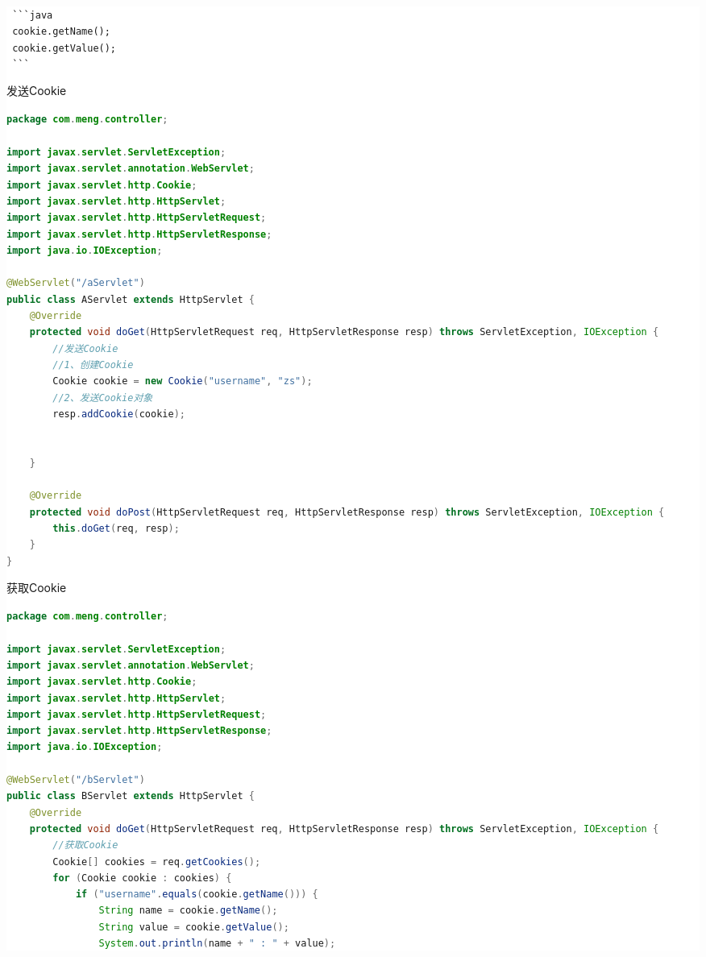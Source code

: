      ```java
     cookie.getName();
     cookie.getValue();
     ```
  
  发送Cookie
  
  ```java
  package com.meng.controller;
  
  import javax.servlet.ServletException;
  import javax.servlet.annotation.WebServlet;
  import javax.servlet.http.Cookie;
  import javax.servlet.http.HttpServlet;
  import javax.servlet.http.HttpServletRequest;
  import javax.servlet.http.HttpServletResponse;
  import java.io.IOException;
  
  @WebServlet("/aServlet")
  public class AServlet extends HttpServlet {
      @Override
      protected void doGet(HttpServletRequest req, HttpServletResponse resp) throws ServletException, IOException {
          //发送Cookie
          //1、创建Cookie
          Cookie cookie = new Cookie("username", "zs");
          //2、发送Cookie对象
          resp.addCookie(cookie);
  
  
      }
  
      @Override
      protected void doPost(HttpServletRequest req, HttpServletResponse resp) throws ServletException, IOException {
          this.doGet(req, resp);
      }
  }
  
  ```
  
  获取Cookie
  
  ```java
  package com.meng.controller;
  
  import javax.servlet.ServletException;
  import javax.servlet.annotation.WebServlet;
  import javax.servlet.http.Cookie;
  import javax.servlet.http.HttpServlet;
  import javax.servlet.http.HttpServletRequest;
  import javax.servlet.http.HttpServletResponse;
  import java.io.IOException;
  
  @WebServlet("/bServlet")
  public class BServlet extends HttpServlet {
      @Override
      protected void doGet(HttpServletRequest req, HttpServletResponse resp) throws ServletException, IOException {
          //获取Cookie
          Cookie[] cookies = req.getCookies();
          for (Cookie cookie : cookies) {
              if ("username".equals(cookie.getName())) {
                  String name = cookie.getName();
                  String value = cookie.getValue();
                  System.out.println(name + " : " + value);
  ```